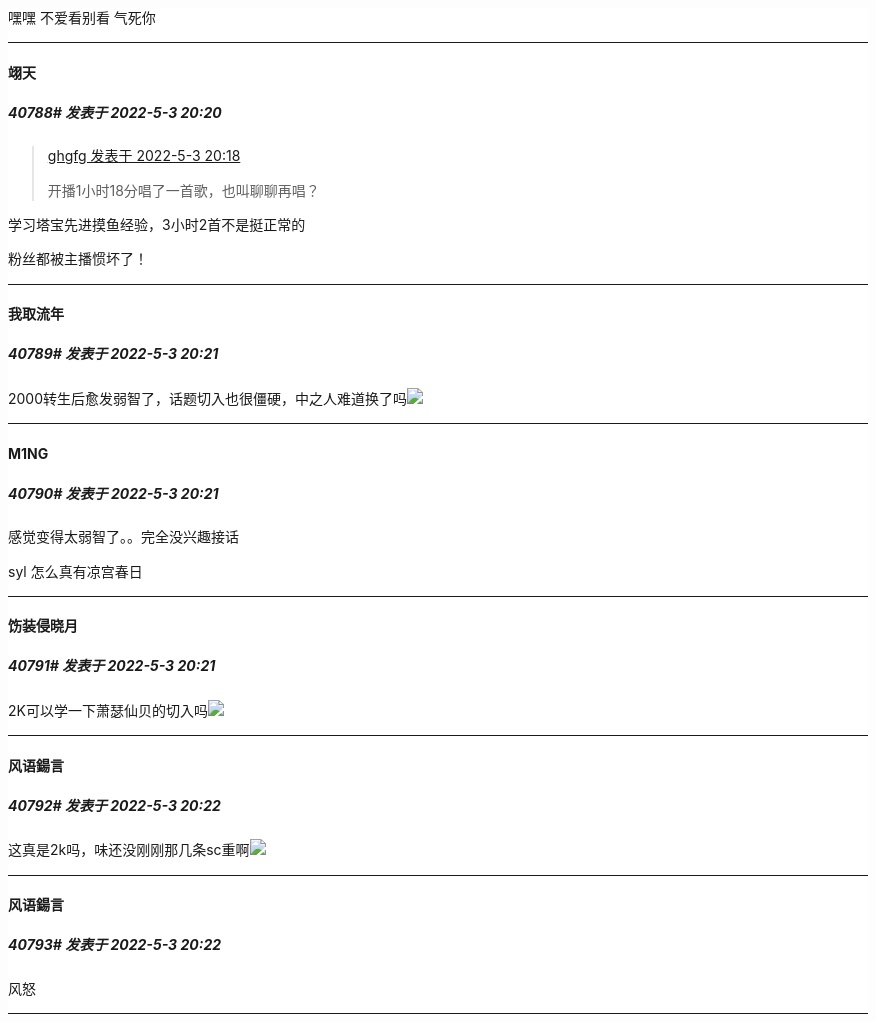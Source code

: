 嘿嘿 不爱看别看 气死你

*****

####  翊天  
##### 40788#       发表于 2022-5-3 20:20

<blockquote><a href="httphttps://bbs.saraba1st.com/2b/forum.php?mod=redirect&amp;goto=findpost&amp;pid=55682668&amp;ptid=2040827" target="_blank">ghgfg 发表于 2022-5-3 20:18</a>

开播1小时18分唱了一首歌，也叫聊聊再唱？</blockquote>
学习塔宝先进摸鱼经验，3小时2首不是挺正常的

粉丝都被主播惯坏了！

*****

####  我取流年  
##### 40789#       发表于 2022-5-3 20:21

2000转生后愈发弱智了，话题切入也很僵硬，中之人难道换了吗<img src="https://static.saraba1st.com/image/smiley/face2017/037.png" referrerpolicy="no-referrer">

*****

####  M1NG  
##### 40790#       发表于 2022-5-3 20:21

感觉变得太弱智了。。完全没兴趣接话

syl 怎么真有凉宫春日

*****

####  饬装侵晓月  
##### 40791#       发表于 2022-5-3 20:21

2K可以学一下萧瑟仙贝的切入吗<img src="https://static.saraba1st.com/image/smiley/face2017/066.png" referrerpolicy="no-referrer">



*****

####  风语鍚言  
##### 40792#       发表于 2022-5-3 20:22

这真是2k吗，味还没刚刚那几条sc重啊<img src="https://static.saraba1st.com/image/smiley/face2017/067.png" referrerpolicy="no-referrer">

*****

####  风语鍚言  
##### 40793#       发表于 2022-5-3 20:22

风怒

*****

